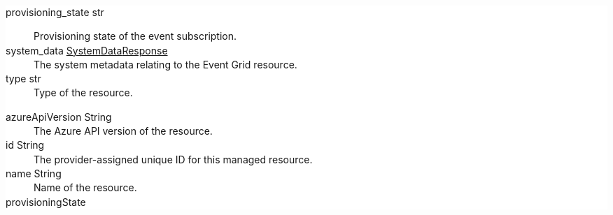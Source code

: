 <a data-swiftype-name="resource-property" data-swiftype-type="text" href="#provisioning_state_python" style="color: inherit; text-decoration: inherit;">provisioning_<wbr>state</a>
</span>
        <span class="property-indicator"></span>
        <span class="property-type">str</span>
    </dt>
    <dd>Provisioning state of the event subscription.</dd><dt class="property-"
            title="">
        <span id="system_data_python">
<a data-swiftype-name="resource-property" data-swiftype-type="text" href="#system_data_python" style="color: inherit; text-decoration: inherit;">system_<wbr>data</a>
</span>
        <span class="property-indicator"></span>
        <span class="property-type"><a href="#systemdataresponse">System<wbr>Data<wbr>Response</a></span>
    </dt>
    <dd>The system metadata relating to the Event Grid resource.</dd><dt class="property-"
            title="">
        <span id="type_python">
<a data-swiftype-name="resource-property" data-swiftype-type="text" href="#type_python" style="color: inherit; text-decoration: inherit;">type</a>
</span>
        <span class="property-indicator"></span>
        <span class="property-type">str</span>
    </dt>
    <dd>Type of the resource.</dd></dl>
</pulumi-choosable>
</div>

<div>
<pulumi-choosable type="language" values="yaml">
<dl class="resources-properties"><dt class="property-"
            title="">
        <span id="azureapiversion_yaml">
<a data-swiftype-name="resource-property" data-swiftype-type="text" href="#azureapiversion_yaml" style="color: inherit; text-decoration: inherit;">azure<wbr>Api<wbr>Version</a>
</span>
        <span class="property-indicator"></span>
        <span class="property-type">String</span>
    </dt>
    <dd>The Azure API version of the resource.</dd><dt class="property-"
            title="">
        <span id="id_yaml">
<a data-swiftype-name="resource-property" data-swiftype-type="text" href="#id_yaml" style="color: inherit; text-decoration: inherit;">id</a>
</span>
        <span class="property-indicator"></span>
        <span class="property-type">String</span>
    </dt>
    <dd>The provider-assigned unique ID for this managed resource.</dd><dt class="property-"
            title="">
        <span id="name_yaml">
<a data-swiftype-name="resource-property" data-swiftype-type="text" href="#name_yaml" style="color: inherit; text-decoration: inherit;">name</a>
</span>
        <span class="property-indicator"></span>
        <span class="property-type">String</span>
    </dt>
    <dd>Name of the resource.</dd><dt class="property-"
            title="">
        <span id="provisioningstate_yaml">
<a data-swiftype-name="resource-property" data-swiftype-type="text" href="#provisioningstate_yaml" style="color: inherit; text-decoration: inherit;">provisioning<wbr>State</a>
</span>
        <span class="property-indicator"></span>